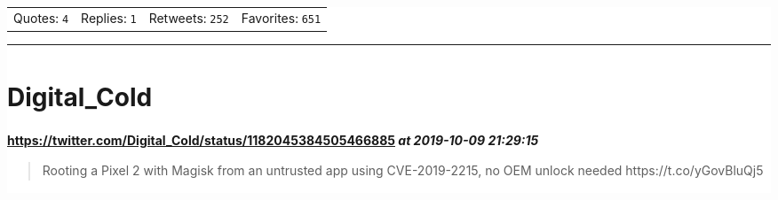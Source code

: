 <table><tr>
<td>Quotes: <code>4</code></td>
<td>Replies: <code>1</code></td>
<td>Retweets: <code>252</code></td>
<td>Favorites: <code>651</code></td>
</tr></table>

---

# Digital_Cold
**https://twitter.com/Digital_Cold/status/1182045384505466885 _at 2019-10-09 21:29:15_**
<blockquote>
Rooting a Pixel 2 with Magisk from an untrusted app using CVE-2019-2215, no OEM unlock needed https://t.co/yGovBluQj5
</blockquote>


<table><tr>